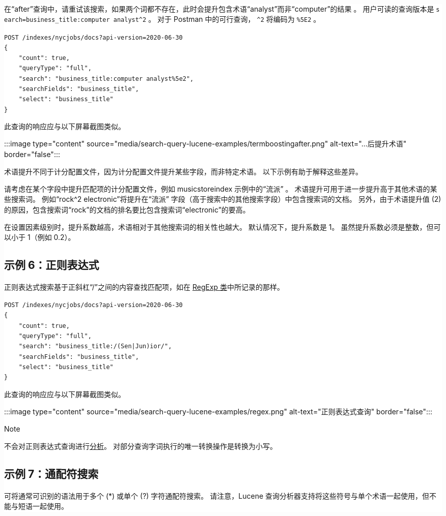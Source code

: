 在“after”查询中，请重试该搜索，如果两个词都不存在，此时会提升包含术语“analyst”而非“computer”的结果   。 用户可读的查询版本是 `search=business_title:computer analyst^2` 。 对于 Postman 中的可行查询， `^2` 将编码为 `%5E2` 。

```http
POST /indexes/nycjobs/docs?api-version=2020-06-30
{
    "count": true,
    "queryType": "full",
    "search": "business_title:computer analyst%5e2",
    "searchFields": "business_title",
    "select": "business_title"
}
```

此查询的响应应与以下屏幕截图类似。

  :::image type="content" source="media/search-query-lucene-examples/termboostingafter.png" alt-text="...后提升术语" border="false":::

术语提升不同于计分配置文件，因为计分配置文件提升某些字段，而非特定术语。 以下示例有助于解释这些差异。

请考虑在某个字段中提升匹配项的计分配置文件，例如 musicstoreindex 示例中的“流派”  。 术语提升可用于进一步提升高于其他术语的某些搜索词。 例如“rock^2 electronic”将提升在“流派”  字段（高于搜索中的其他搜索字段）中包含搜索词的文档。 另外，由于术语提升值 (2) 的原因，包含搜索词“rock”的文档的排名要比包含搜索词“electronic”的要高。

在设置因素级别时，提升系数越高，术语相对于其他搜索词的相关性也越大。 默认情况下，提升系数是 1。 虽然提升系数必须是整数，但可以小于 1（例如 0.2）。

## <a name="example-6-regex"></a>示例 6：正则表达式

正则表达式搜索基于正斜杠“/”之间的内容查找匹配项，如在 [RegExp 类](https://lucene.apache.org/core/6_6_1/core/org/apache/lucene/util/automaton/RegExp.html)中所记录的那样。

```http
POST /indexes/nycjobs/docs?api-version=2020-06-30
{
    "count": true,
    "queryType": "full",
    "search": "business_title:/(Sen|Jun)ior/",
    "searchFields": "business_title",
    "select": "business_title"
}
```

此查询的响应应与以下屏幕截图类似。

  :::image type="content" source="media/search-query-lucene-examples/regex.png" alt-text="正则表达式查询" border="false":::

> [!Note]
> 不会对正则表达式查询进行[分析](./search-lucene-query-architecture.md#stage-2-lexical-analysis)。 对部分查询字词执行的唯一转换操作是转换为小写。
>

## <a name="example-7-wildcard-search"></a>示例 7：通配符搜索

可将通常可识别的语法用于多个 (\*) 或单个 (?) 字符通配符搜索。 请注意，Lucene 查询分析器支持将这些符号与单个术语一起使用，但不能与短语一起使用。
